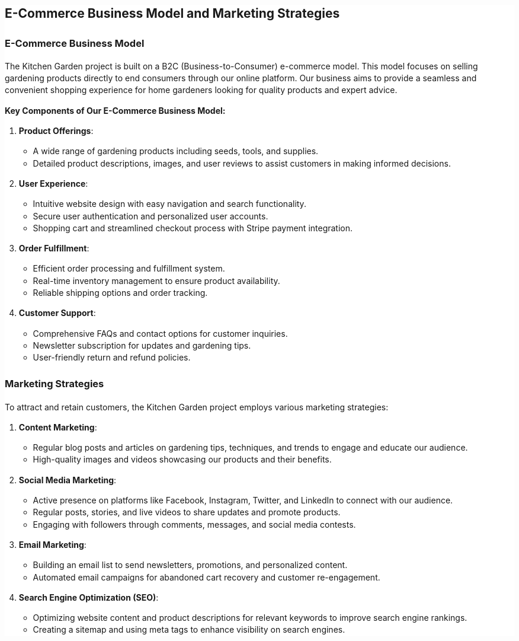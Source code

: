 ## E-Commerce Business Model and Marketing Strategies

### E-Commerce Business Model

The Kitchen Garden project is built on a B2C (Business-to-Consumer) e-commerce model. This model focuses on selling gardening products directly to end consumers through our online platform. Our business aims to provide a seamless and convenient shopping experience for home gardeners looking for quality products and expert advice.

**Key Components of Our E-Commerce Business Model:**

1. **Product Offerings**:
   - A wide range of gardening products including seeds, tools, and supplies.
   - Detailed product descriptions, images, and user reviews to assist customers in making informed decisions.

2. **User Experience**:
   - Intuitive website design with easy navigation and search functionality.
   - Secure user authentication and personalized user accounts.
   - Shopping cart and streamlined checkout process with Stripe payment integration.

3. **Order Fulfillment**:
   - Efficient order processing and fulfillment system.
   - Real-time inventory management to ensure product availability.
   - Reliable shipping options and order tracking.

4. **Customer Support**:
   - Comprehensive FAQs and contact options for customer inquiries.
   - Newsletter subscription for updates and gardening tips.
   - User-friendly return and refund policies.

### Marketing Strategies

To attract and retain customers, the Kitchen Garden project employs various marketing strategies:

1. **Content Marketing**:
   - Regular blog posts and articles on gardening tips, techniques, and trends to engage and educate our audience.
   - High-quality images and videos showcasing our products and their benefits.

2. **Social Media Marketing**:
   - Active presence on platforms like Facebook, Instagram, Twitter, and LinkedIn to connect with our audience.
   - Regular posts, stories, and live videos to share updates and promote products.
   - Engaging with followers through comments, messages, and social media contests.

3. **Email Marketing**:
   - Building an email list to send newsletters, promotions, and personalized content.
   - Automated email campaigns for abandoned cart recovery and customer re-engagement.

4. **Search Engine Optimization (SEO)**:
   - Optimizing website content and product descriptions for relevant keywords to improve search engine rankings.
   - Creating a sitemap and using meta tags to enhance visibility on search engines.
